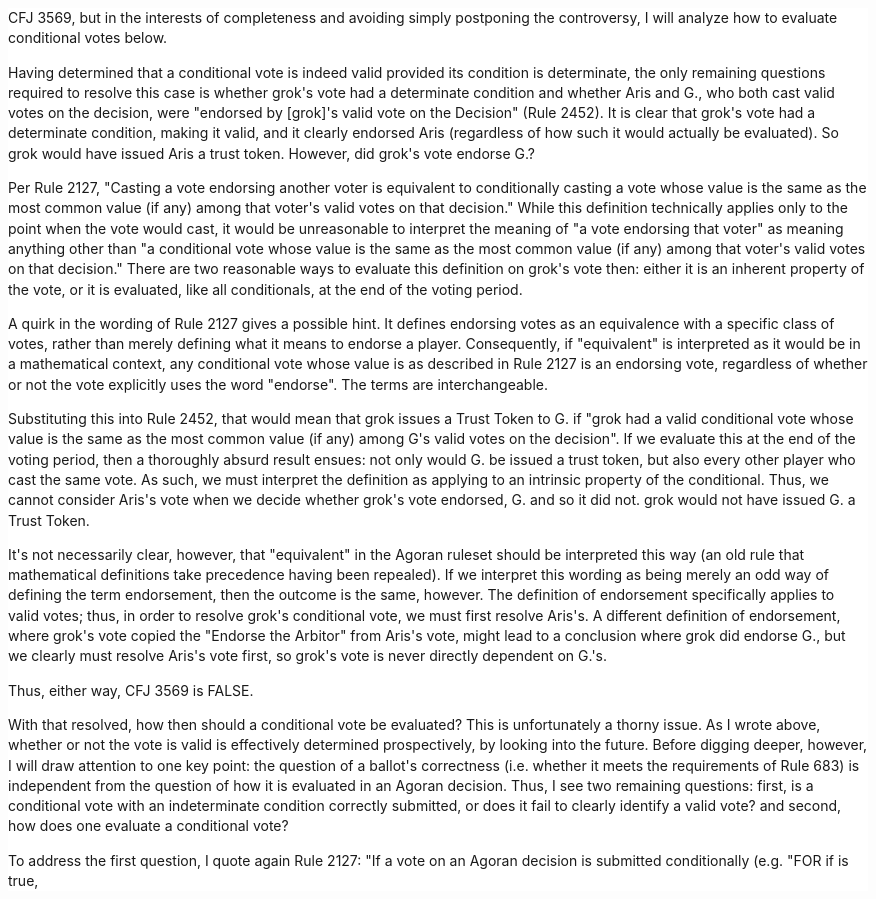 CFJ 3569, but in the interests of completeness and avoiding simply
postponing the controversy, I will analyze how to evaluate conditional
votes below.</p>
<p>Having determined that a conditional vote is indeed valid provided its
condition is determinate, the only remaining questions required to
resolve this case is whether grok's vote had a determinate condition and
whether Aris and G., who both cast valid votes on the decision, were
"endorsed by [grok]'s valid vote on the Decision" (Rule 2452). It is
clear that grok's vote had a determinate condition, making it valid, and
it clearly endorsed Aris (regardless of how such it would actually be
evaluated). So grok would have issued Aris a trust token. However, did
grok's vote endorse G.?</p>
<p>Per Rule 2127, "Casting a vote endorsing another voter is equivalent to
conditionally casting a vote whose value is the same as the most common
value (if any) among that voter's valid votes on that decision." While
this definition technically applies only to the point when the vote
would cast, it would be unreasonable to interpret the meaning of "a vote
endorsing that voter" as meaning anything other than "a conditional vote
whose value is the same as the most common value (if any) among that
voter's valid votes on that decision." There are two reasonable ways to
evaluate this definition on grok's vote then: either it is an inherent
property of the vote, or it is evaluated, like all conditionals, at the
end of the voting period.</p>
<p>A quirk in the wording of Rule 2127 gives a possible hint. It defines
endorsing votes as an equivalence with a specific class of votes, rather
than merely defining what it means to endorse a player. Consequently, if
"equivalent" is interpreted as it would be in a mathematical context,
any conditional vote whose value is as described in Rule 2127 is an
endorsing vote, regardless of whether or not the vote explicitly uses
the word "endorse". The terms are interchangeable.</p>
<p>Substituting this into Rule 2452, that would mean that grok issues a
Trust Token to G. if "grok had a valid conditional vote whose value is
the same as the most common value (if any) among G's valid votes on the
decision". If we evaluate this at the end of the voting period, then a
thoroughly absurd result ensues: not only would G. be issued a trust
token, but also every other player who cast the same vote. As such, we
must interpret the definition as applying to an intrinsic property of
the conditional. Thus, we cannot consider Aris's vote when we decide
whether grok's vote endorsed, G. and so it did not. grok would not have
issued G. a Trust Token.</p>
<p>It's not necessarily clear, however, that "equivalent" in the Agoran
ruleset should be interpreted this way (an old rule that mathematical
definitions take precedence having been repealed). If we interpret this
wording as being merely an odd way of defining the term endorsement,
then the outcome is the same, however. The definition of endorsement
specifically applies to valid votes; thus, in order to resolve grok's
conditional vote, we must first resolve Aris's. A different definition
of endorsement, where grok's vote copied the "Endorse the Arbitor" from
Aris's vote, might lead to a conclusion where grok did endorse G., but
we clearly must resolve Aris's vote first, so grok's vote is never
directly dependent on G.'s.</p>
<p>Thus, either way, CFJ 3569 is FALSE.</p>
<p>With that resolved, how then should a conditional vote be evaluated?
This is unfortunately a thorny issue. As I wrote above, whether or not
the vote is valid is effectively determined prospectively, by looking
into the future. Before digging deeper, however, I will draw attention
to one key point: the question of a ballot's correctness (i.e. whether
it meets the requirements of Rule 683) is independent from the question
of how it is evaluated in an Agoran decision. Thus, I see two remaining
questions: first, is a conditional vote with an indeterminate condition
correctly submitted, or does it fail to clearly identify a valid vote?
and second, how does one evaluate a conditional vote?</p>
<p>To address the first question, I quote again Rule 2127: "If a vote on an
Agoran decision is submitted conditionally (e.g. "FOR if <X> is true,